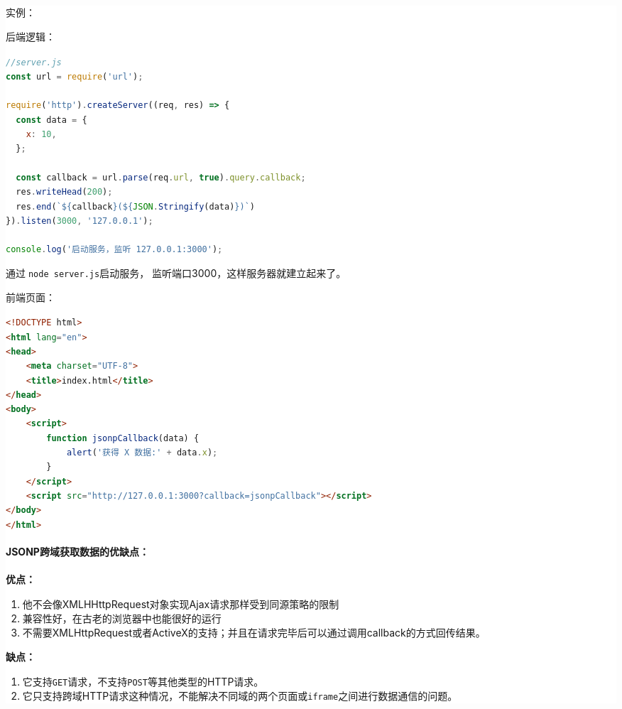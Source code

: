 实例：

后端逻辑：

```js
//server.js
const url = require('url');

require('http').createServer((req, res) => {
  const data = {
    x: 10,
  };
  
  const callback = url.parse(req.url, true).query.callback;
  res.writeHead(200);
  res.end(`${callback}(${JSON.Stringify(data)})`)
}).listen(3000, '127.0.0.1');

console.log('启动服务，监听 127.0.0.1:3000');
```

通过 `node server.js`启动服务， 监听端口3000，这样服务器就建立起来了。

前端页面：

```html
<!DOCTYPE html>
<html lang="en">
<head>
    <meta charset="UTF-8">
    <title>index.html</title>
</head>
<body>
    <script>
		function jsonpCallback(data) {
		    alert('获得 X 数据:' + data.x);
		}
    </script>
    <script src="http://127.0.0.1:3000?callback=jsonpCallback"></script>
</body>
</html>
```

#### JSONP跨域获取数据的优缺点：

**优点：**

1. 他不会像XMLHHttpRequest对象实现Ajax请求那样受到同源策略的限制
2. 兼容性好，在古老的浏览器中也能很好的运行
3. 不需要XMLHttpRequest或者ActiveX的支持；并且在请求完毕后可以通过调用callback的方式回传结果。

**缺点：**

1. 它支持`GET`请求，不支持`POST`等其他类型的HTTP请求。
2. 它只支持跨域HTTP请求这种情况，不能解决不同域的两个页面或`iframe`之间进行数据通信的问题。
